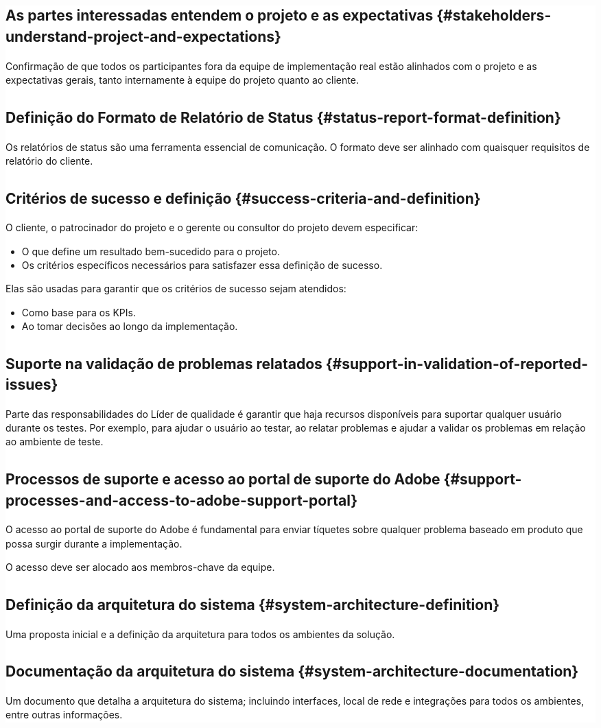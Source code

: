 ## As partes interessadas entendem o projeto e as expectativas {#stakeholders-understand-project-and-expectations}

Confirmação de que todos os participantes fora da equipe de implementação real estão alinhados com o projeto e as expectativas gerais, tanto internamente à equipe do projeto quanto ao cliente.

## Definição do Formato de Relatório de Status {#status-report-format-definition}

Os relatórios de status são uma ferramenta essencial de comunicação. O formato deve ser alinhado com quaisquer requisitos de relatório do cliente.

## Critérios de sucesso e definição {#success-criteria-and-definition}

O cliente, o patrocinador do projeto e o gerente ou consultor do projeto devem especificar:

* O que define um resultado bem-sucedido para o projeto.
* Os critérios específicos necessários para satisfazer essa definição de sucesso.

Elas são usadas para garantir que os critérios de sucesso sejam atendidos:

* Como base para os KPIs.
* Ao tomar decisões ao longo da implementação.

## Suporte na validação de problemas relatados {#support-in-validation-of-reported-issues}

Parte das responsabilidades do Líder de qualidade é garantir que haja recursos disponíveis para suportar qualquer usuário durante os testes. Por exemplo, para ajudar o usuário ao testar, ao relatar problemas e ajudar a validar os problemas em relação ao ambiente de teste.

## Processos de suporte e acesso ao portal de suporte do Adobe {#support-processes-and-access-to-adobe-support-portal}

O acesso ao portal de suporte do Adobe é fundamental para enviar tíquetes sobre qualquer problema baseado em produto que possa surgir durante a implementação.

O acesso deve ser alocado aos membros-chave da equipe.

## Definição da arquitetura do sistema {#system-architecture-definition}

Uma proposta inicial e a definição da arquitetura para todos os ambientes da solução.

## Documentação da arquitetura do sistema {#system-architecture-documentation}

Um documento que detalha a arquitetura do sistema; incluindo interfaces, local de rede e integrações para todos os ambientes, entre outras informações.
